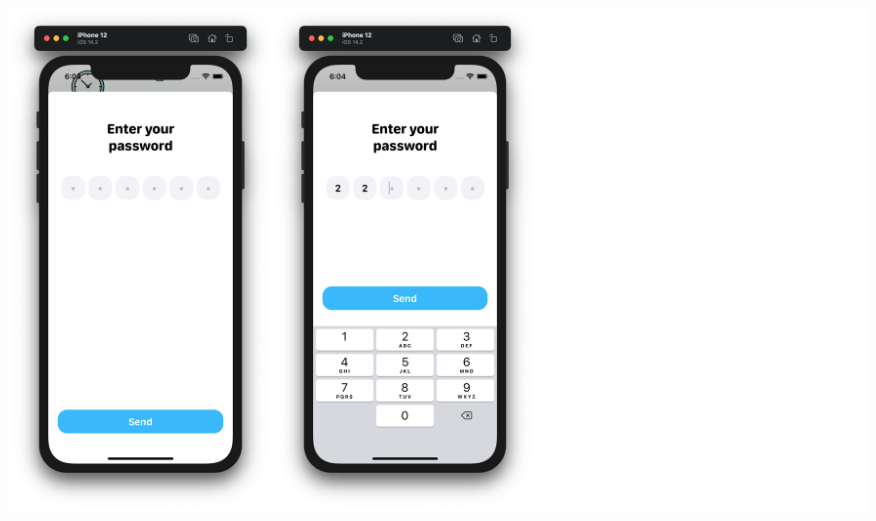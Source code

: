 <img src="https://github.com/TanyEm/Task-Tracker/blob/main/screenshots/6.png" height="500"><img src="https://github.com/TanyEm/Task-Tracker/blob/main/screenshots/7.png" height="500">